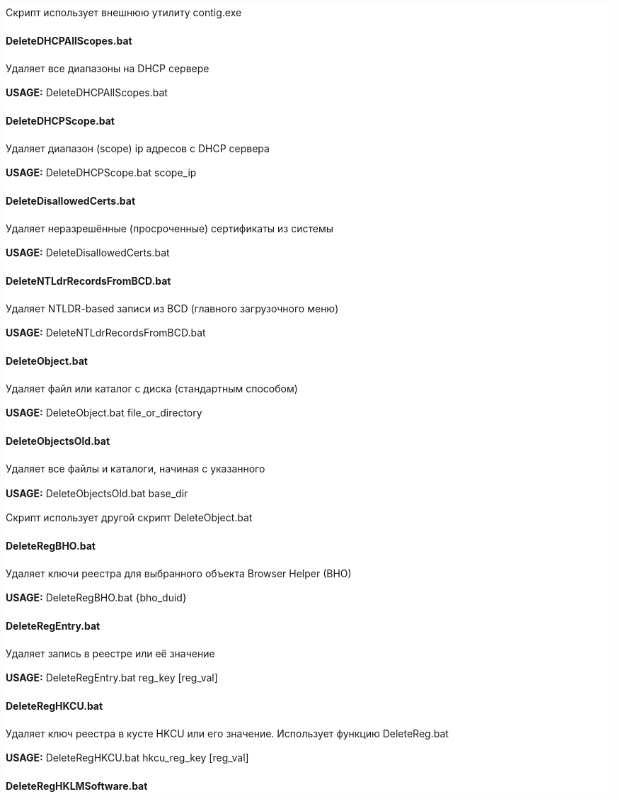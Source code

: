Скрипт использует внешнюю утилиту contig.exe

#### DeleteDHCPAllScopes.bat

Удаляет все диапазоны на DHCP сервере

**USAGE:** DeleteDHCPAllScopes.bat

#### DeleteDHCPScope.bat

Удаляет диапазон (scope) ip адресов с DHCP сервера

**USAGE:** DeleteDHCPScope.bat scope\_ip

#### DeleteDisallowedCerts.bat

Удаляет неразрешённые (просроченные) сертификаты из системы

**USAGE:** DeleteDisallowedCerts.bat

#### DeleteNTLdrRecordsFromBCD.bat

Удаляет NTLDR-based записи из BCD (главного загрузочного меню)

**USAGE:** DeleteNTLdrRecordsFromBCD.bat

#### DeleteObject.bat

Удаляет файл или каталог с диска (стандартным способом)

**USAGE:** DeleteObject.bat file\_or\_directory

#### DeleteObjectsOld.bat

Удаляет все файлы и каталоги, начиная с указанного

**USAGE:** DeleteObjectsOld.bat base\_dir

Скрипт использует другой скрипт DeleteObject.bat

#### DeleteRegBHO.bat

Удаляет ключи реестра для выбранного объекта Browser Helper (BHO)

**USAGE:** DeleteRegBHO.bat {bho\_duid}

#### DeleteRegEntry.bat

Удаляет запись в реестре или её значение

**USAGE:** DeleteRegEntry.bat reg\_key \[reg\_val\]

#### DeleteRegHKCU.bat

Удаляет ключ реестра в кусте HKCU или его значение. Использует функцию
DeleteReg.bat

**USAGE:** DeleteRegHKCU.bat hkcu\_reg\_key \[reg\_val\]

#### DeleteRegHKLMSoftware.bat
